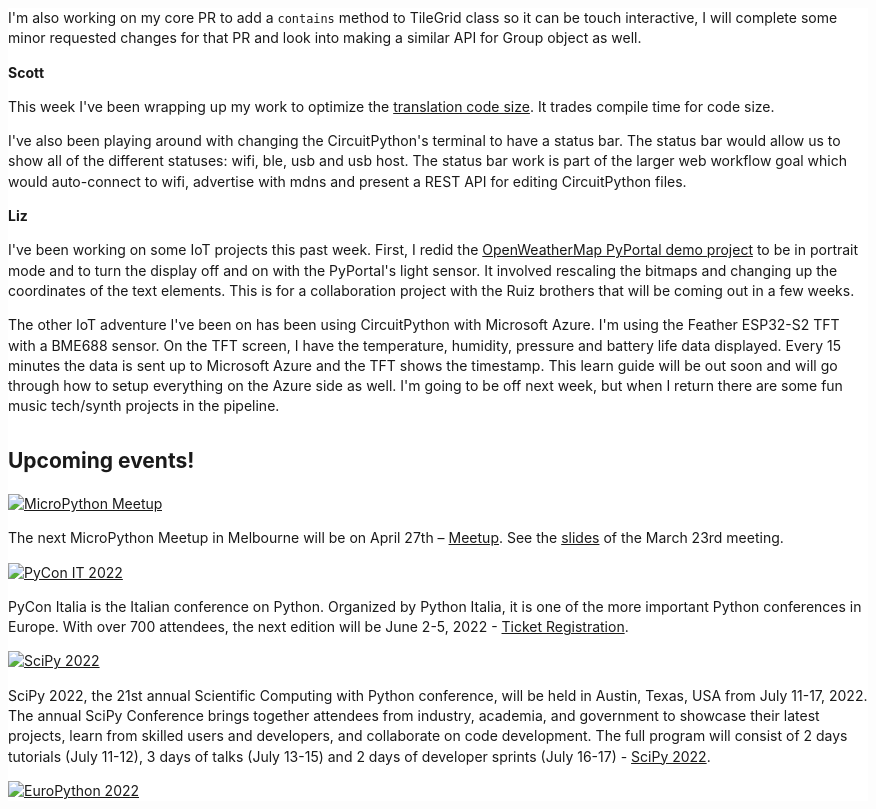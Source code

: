 I'm also working on my core PR to add a `contains` method to TileGrid class so it can be touch interactive, I will complete some minor requested changes for that PR and look into making a similar API for Group object as well.

**Scott**

This week I've been wrapping up my work to optimize the [translation code size](https://github.com/adafruit/circuitpython/pull/6440). It trades compile time for code size.

I've also been playing around with changing the CircuitPython's terminal to have a status bar. The status bar would allow us to show all of the different statuses: wifi, ble, usb and usb host. The status bar work is part of the larger web workflow goal which would auto-connect to wifi, advertise with mdns and present a REST API for editing CircuitPython files.

**Liz**

I've been working on some IoT projects this past week. First, I redid the [OpenWeatherMap PyPortal demo project](https://learn.adafruit.com/pyportal-weather-station) to be in portrait mode and to turn the display off and on with the PyPortal's light sensor. It involved rescaling the bitmaps and changing up the coordinates of the text elements. This is for a collaboration project with the Ruiz brothers that will be coming out in a few weeks.

The other IoT adventure I've been on has been using CircuitPython with Microsoft Azure. I'm using the Feather ESP32-S2 TFT with a BME688 sensor. On the TFT screen, I have the temperature, humidity, pressure and battery life data displayed. Every 15 minutes the data is sent up to Microsoft Azure and the TFT shows the timestamp. This learn guide will be out soon and will go through how to setup everything on the Azure side as well.
I'm going to be off next week, but when I return there are some fun music tech/synth projects in the pipeline.

## Upcoming events!

[![MicroPython Meetup](../assets/20220607/20220607mp.png)](https://www.meetup.com/MicroPython-Meetup/)

The next MicroPython Meetup in Melbourne will be on April 27th – [Meetup](https://www.meetup.com/MicroPython-Meetup/). See the [slides](https://docs.google.com/presentation/d/e/2PACX-1vSYt41VJm6ptM-aFKbnTPhucX-NZ2kXP7B7kbEp6Le9lidSfB7SKoNflvlCgCsJ0AOURAS-tamDVENX/pub?slide=id.p) of the March 23rd meeting.

[![PyCon IT 2022](../assets/20220607/pyconit2022.png)](https://pycon.it/en)

PyCon Italia is the Italian conference on Python. Organized by Python Italia, it is one of the more important Python conferences in Europe. With over 700 attendees, the next edition will be June 2-5, 2022 - [Ticket Registration](https://pycon.it/en/tickets).

[![SciPy 2022](../assets/20220607/20220607scipy.jpg)](https://www.scipy2022.scipy.org/)

SciPy 2022, the 21st annual Scientific Computing with Python conference, will be held in Austin, Texas, USA from July 11-17, 2022. The annual SciPy Conference brings together attendees from industry, academia, and government to showcase their latest projects, learn from skilled users and developers, and collaborate on code development. The full program will consist of 2 days tutorials (July 11-12), 3 days of talks (July 13-15) and 2 days of developer sprints (July 16-17) - [SciPy 2022](https://www.scipy2022.scipy.org/).

[![EuroPython 2022](../assets/20220607/europy2022.png)](https://ep2022.europython.eu/)
